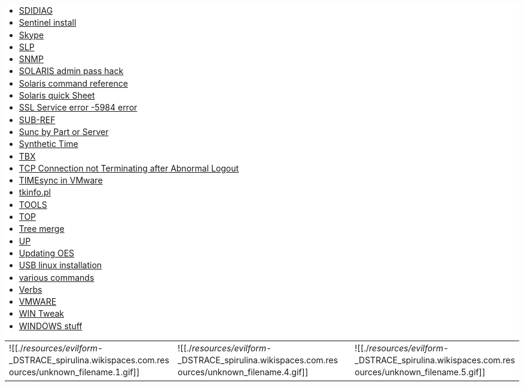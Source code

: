 * [SDIDIAG](http://spirulina.wikispaces.com/SDIDIAG)
* [Sentinel install](http://spirulina.wikispaces.com/Sentinel+install)
* [Skype](http://spirulina.wikispaces.com/Skype)
* [SLP](http://spirulina.wikispaces.com/SLP)
* [SNMP](http://spirulina.wikispaces.com/SNMP)
* [SOLARIS admin pass hack](http://spirulina.wikispaces.com/SOLARIS+admin+pass+hack)
* [Solaris command reference](http://spirulina.wikispaces.com/Solaris+command+reference)
* [Solaris quick Sheet](http://spirulina.wikispaces.com/Solaris+quick+Sheet)
* [SSL Service error -5984 error](http://spirulina.wikispaces.com/SSL+Service+error+-5984+error)
* [SUB-REF](http://spirulina.wikispaces.com/SUB-REF)
* [Sunc by Part or Server](http://spirulina.wikispaces.com/Sunc+by+Part+or+Server)
* [Synthetic Time](http://spirulina.wikispaces.com/Synthetic+Time)
* [TBX](http://spirulina.wikispaces.com/TBX)
* [TCP Connection not Terminating after Abnormal Logout](http://spirulina.wikispaces.com/TCP+Connection+not+Terminating+after+Abnormal+Logout)
* [TIMEsync in VMware](http://spirulina.wikispaces.com/TIMEsync+in+VMware)
* [tkinfo.pl](http://spirulina.wikispaces.com/tkinfo.pl)
* [TOOLS](http://spirulina.wikispaces.com/TOOLS)
* [TOP](http://spirulina.wikispaces.com/TOP)
* [Tree merge](http://spirulina.wikispaces.com/Tree+merge)
* [UP](http://spirulina.wikispaces.com/UP)
* [Updating OES](http://spirulina.wikispaces.com/Updating+OES)
* [USB linux installation](http://spirulina.wikispaces.com/USB+linux+installation)
* [various commands](http://spirulina.wikispaces.com/various+commands)
* [Verbs](http://spirulina.wikispaces.com/Verbs)
* [VMWARE](http://spirulina.wikispaces.com/VMWARE)
* [WIN Tweak](http://spirulina.wikispaces.com/WIN+Tweak)
* [WINDOWS stuff](http://spirulina.wikispaces.com/WINDOWS+stuff)

|     |     |     |     |
| --- | --- | --- | --- |
| ![[./_resources/evilform_-_DSTRACE_spirulina.wikispaces.com.resources/unknown_filename.1.gif]] | ![[./_resources/evilform_-_DSTRACE_spirulina.wikispaces.com.resources/unknown_filename.4.gif]] |     | ![[./_resources/evilform_-_DSTRACE_spirulina.wikispaces.com.resources/unknown_filename.5.gif]] |